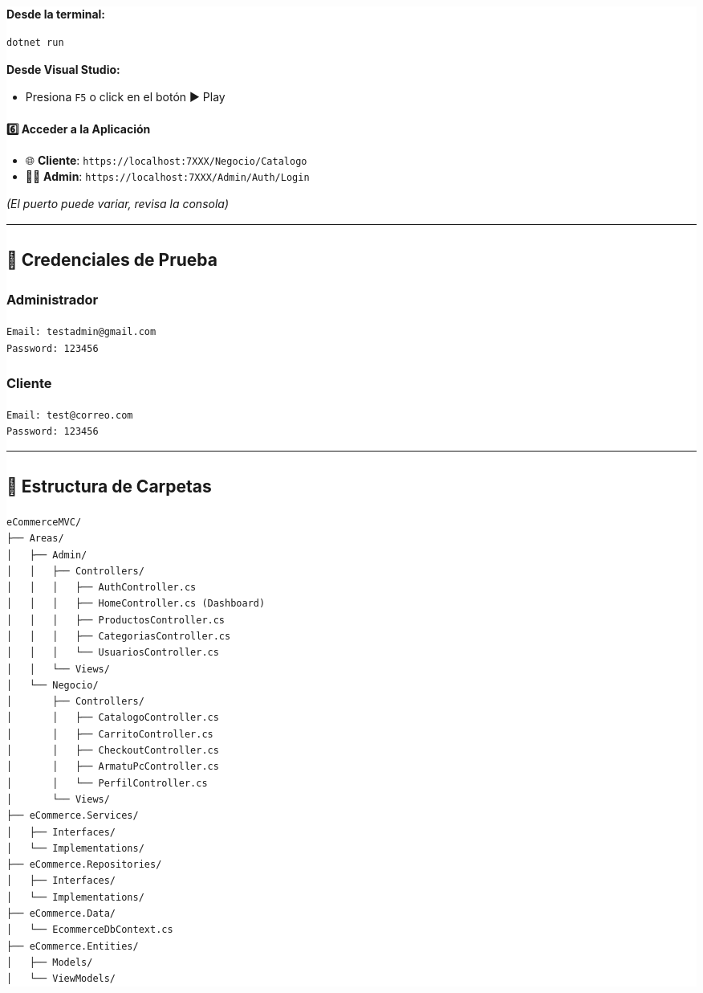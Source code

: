 **Desde la terminal:**
```bash
dotnet run
```

**Desde Visual Studio:**
- Presiona `F5` o click en el botón ▶️ Play

#### 6️⃣ Acceder a la Aplicación

- 🌐 **Cliente**: `https://localhost:7XXX/Negocio/Catalogo`
- 👨‍💼 **Admin**: `https://localhost:7XXX/Admin/Auth/Login`

*(El puerto puede variar, revisa la consola)*

---

## 🔑 Credenciales de Prueba

### Administrador
```
Email: testadmin@gmail.com
Password: 123456
```

### Cliente
```
Email: test@correo.com
Password: 123456
```


---

## 📁 Estructura de Carpetas

```
eCommerceMVC/
├── Areas/
│   ├── Admin/
│   │   ├── Controllers/
│   │   │   ├── AuthController.cs
│   │   │   ├── HomeController.cs (Dashboard)
│   │   │   ├── ProductosController.cs
│   │   │   ├── CategoriasController.cs
│   │   │   └── UsuariosController.cs
│   │   └── Views/
│   └── Negocio/
│       ├── Controllers/
│       │   ├── CatalogoController.cs
│       │   ├── CarritoController.cs
│       │   ├── CheckoutController.cs
│       │   ├── ArmatuPcController.cs
│       │   └── PerfilController.cs
│       └── Views/
├── eCommerce.Services/
│   ├── Interfaces/
│   └── Implementations/
├── eCommerce.Repositories/
│   ├── Interfaces/
│   └── Implementations/
├── eCommerce.Data/
│   └── EcommerceDbContext.cs
├── eCommerce.Entities/
│   ├── Models/
│   └── ViewModels/
```